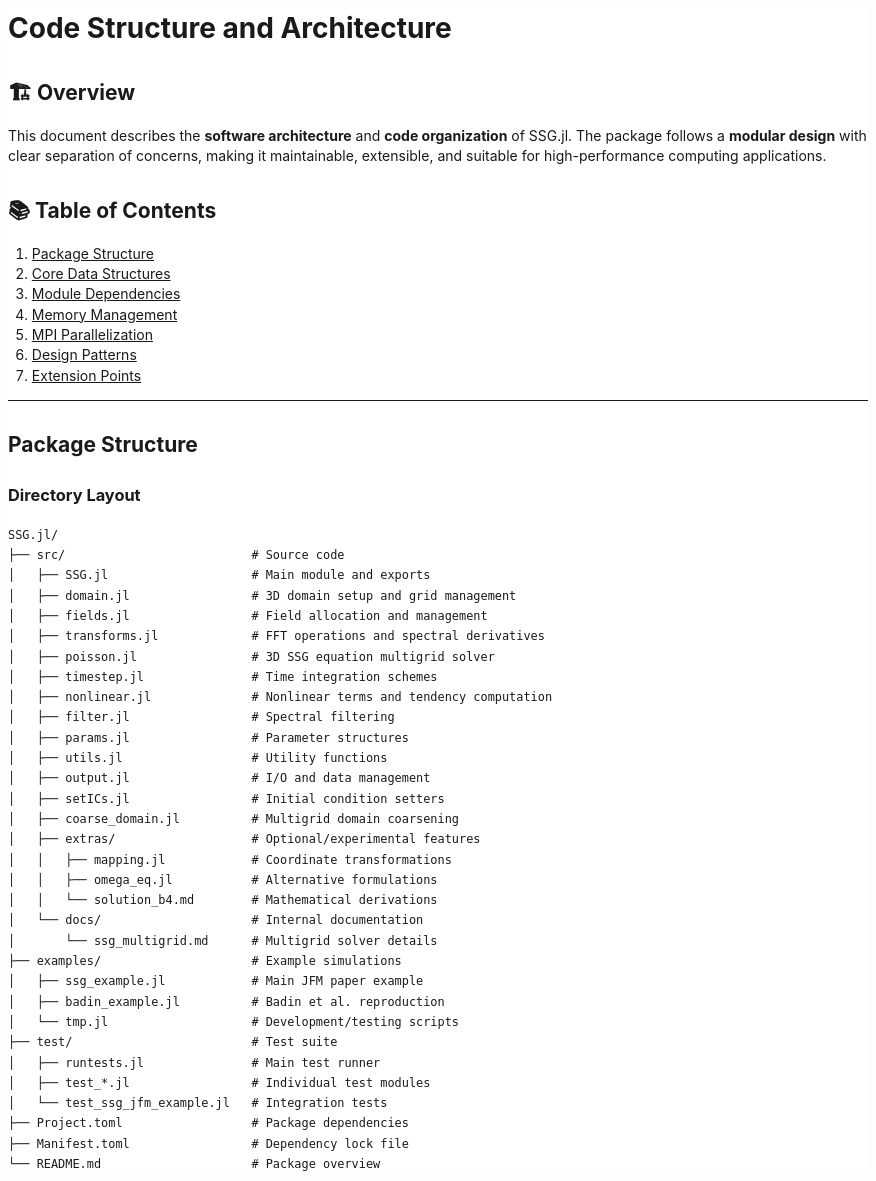 # Code Structure and Architecture

## 🏗️ Overview

This document describes the **software architecture** and **code organization** of SSG.jl. The package follows a **modular design** with clear separation of concerns, making it maintainable, extensible, and suitable for high-performance computing applications.

## 📚 Table of Contents

1. [Package Structure](#package-structure)
2. [Core Data Structures](#core-data-structures)
3. [Module Dependencies](#module-dependencies)
4. [Memory Management](#memory-management)
5. [MPI Parallelization](#mpi-parallelization)
6. [Design Patterns](#design-patterns)
7. [Extension Points](#extension-points)

---

## Package Structure

### Directory Layout

```
SSG.jl/
├── src/                          # Source code
│   ├── SSG.jl                    # Main module and exports
│   ├── domain.jl                 # 3D domain setup and grid management  
│   ├── fields.jl                 # Field allocation and management
│   ├── transforms.jl             # FFT operations and spectral derivatives
│   ├── poisson.jl                # 3D SSG equation multigrid solver
│   ├── timestep.jl               # Time integration schemes
│   ├── nonlinear.jl              # Nonlinear terms and tendency computation
│   ├── filter.jl                 # Spectral filtering
│   ├── params.jl                 # Parameter structures
│   ├── utils.jl                  # Utility functions
│   ├── output.jl                 # I/O and data management
│   ├── setICs.jl                 # Initial condition setters
│   ├── coarse_domain.jl          # Multigrid domain coarsening
│   ├── extras/                   # Optional/experimental features
│   │   ├── mapping.jl            # Coordinate transformations
│   │   ├── omega_eq.jl           # Alternative formulations
│   │   └── solution_b4.md        # Mathematical derivations
│   └── docs/                     # Internal documentation
│       └── ssg_multigrid.md      # Multigrid solver details
├── examples/                     # Example simulations
│   ├── ssg_example.jl            # Main JFM paper example
│   ├── badin_example.jl          # Badin et al. reproduction
│   └── tmp.jl                    # Development/testing scripts
├── test/                         # Test suite
│   ├── runtests.jl               # Main test runner
│   ├── test_*.jl                 # Individual test modules
│   └── test_ssg_jfm_example.jl   # Integration tests
├── Project.toml                  # Package dependencies
├── Manifest.toml                 # Dependency lock file
└── README.md                     # Package overview
```
